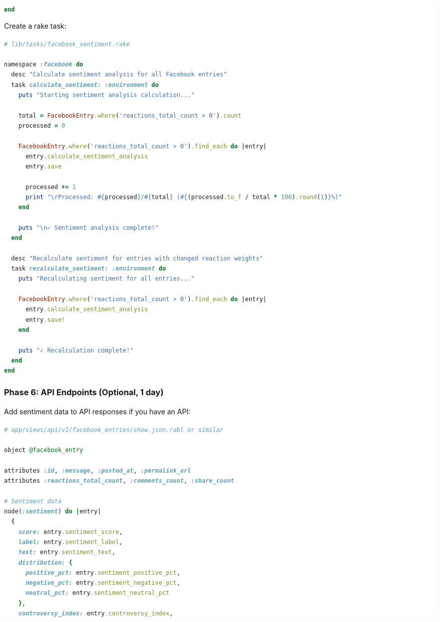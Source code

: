 ```ruby
end
```

Create a rake task:

```ruby
# lib/tasks/facebook_sentiment.rake

namespace :facebook do
  desc "Calculate sentiment analysis for all Facebook entries"
  task calculate_sentiment: :environment do
    puts "Starting sentiment analysis calculation..."
    
    total = FacebookEntry.where('reactions_total_count > 0').count
    processed = 0
    
    FacebookEntry.where('reactions_total_count > 0').find_each do |entry|
      entry.calculate_sentiment_analysis
      entry.save
      
      processed += 1
      print "\rProcessed: #{processed}/#{total} (#{(processed.to_f / total * 100).round(1)}%)"
    end
    
    puts "\n✓ Sentiment analysis complete!"
  end
  
  desc "Recalculate sentiment for entries with changed reaction weights"
  task recalculate_sentiment: :environment do
    puts "Recalculating sentiment for all entries..."
    
    FacebookEntry.where('reactions_total_count > 0').find_each do |entry|
      entry.calculate_sentiment_analysis
      entry.save!
    end
    
    puts "✓ Recalculation complete!"
  end
end
```

### Phase 6: API Endpoints (Optional, 1 day)

Add sentiment data to API responses if you have an API:

```ruby
# app/views/api/v1/facebook_entries/show.json.rabl or similar

object @facebook_entry

attributes :id, :message, :posted_at, :permalink_url
attributes :reactions_total_count, :comments_count, :share_count

# Sentiment data
node(:sentiment) do |entry|
  {
    score: entry.sentiment_score,
    label: entry.sentiment_label,
    text: entry.sentiment_text,
    distribution: {
      positive_pct: entry.sentiment_positive_pct,
      negative_pct: entry.sentiment_negative_pct,
      neutral_pct: entry.sentiment_neutral_pct
    },
    controversy_index: entry.controversy_index,
```